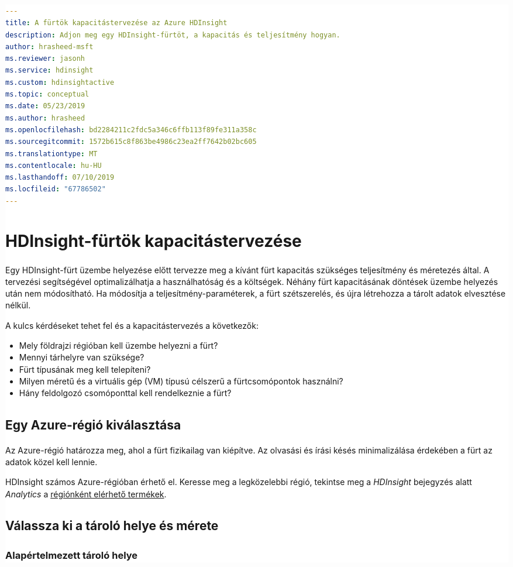 ```yaml
---
title: A fürtök kapacitástervezése az Azure HDInsight
description: Adjon meg egy HDInsight-fürtöt, a kapacitás és teljesítmény hogyan.
author: hrasheed-msft
ms.reviewer: jasonh
ms.service: hdinsight
ms.custom: hdinsightactive
ms.topic: conceptual
ms.date: 05/23/2019
ms.author: hrasheed
ms.openlocfilehash: bd2284211c2fdc5a346c6ffb113f89fe311a358c
ms.sourcegitcommit: 1572b615c8f863be4986c23ea2ff7642b02bc605
ms.translationtype: MT
ms.contentlocale: hu-HU
ms.lasthandoff: 07/10/2019
ms.locfileid: "67786502"
---
```

# <a name="capacity-planning-for-hdinsight-clusters"></a>HDInsight-fürtök kapacitástervezése

Egy HDInsight-fürt üzembe helyezése előtt tervezze meg a kívánt fürt kapacitás szükséges teljesítmény és méretezés által. A tervezési segítségével optimalizálhatja a használhatóság és a költségek. Néhány fürt kapacitásának döntések üzembe helyezés után nem módosítható. Ha módosítja a teljesítmény-paraméterek, a fürt szétszerelés, és újra létrehozza a tárolt adatok elvesztése nélkül.

A kulcs kérdéseket tehet fel és a kapacitástervezés a következők:

* Mely földrajzi régióban kell üzembe helyezni a fürt?
* Mennyi tárhelyre van szüksége?
* Fürt típusának meg kell telepíteni?
* Milyen méretű és a virtuális gép (VM) típusú célszerű a fürtcsomópontok használni?
* Hány feldolgozó csomóponttal kell rendelkeznie a fürt?

## <a name="choose-an-azure-region"></a>Egy Azure-régió kiválasztása

Az Azure-régió határozza meg, ahol a fürt fizikailag van kiépítve. Az olvasási és írási késés minimalizálása érdekében a fürt az adatok közel kell lennie.

HDInsight számos Azure-régióban érhető el. Keresse meg a legközelebbi régió, tekintse meg a *HDInsight* bejegyzés alatt *Analytics* a [régiónként elérhető termékek](https://azure.microsoft.com/regions/services/).

## <a name="choose-storage-location-and-size"></a>Válassza ki a tároló helye és mérete

### <a name="location-of-default-storage"></a>Alapértelmezett tároló helye
